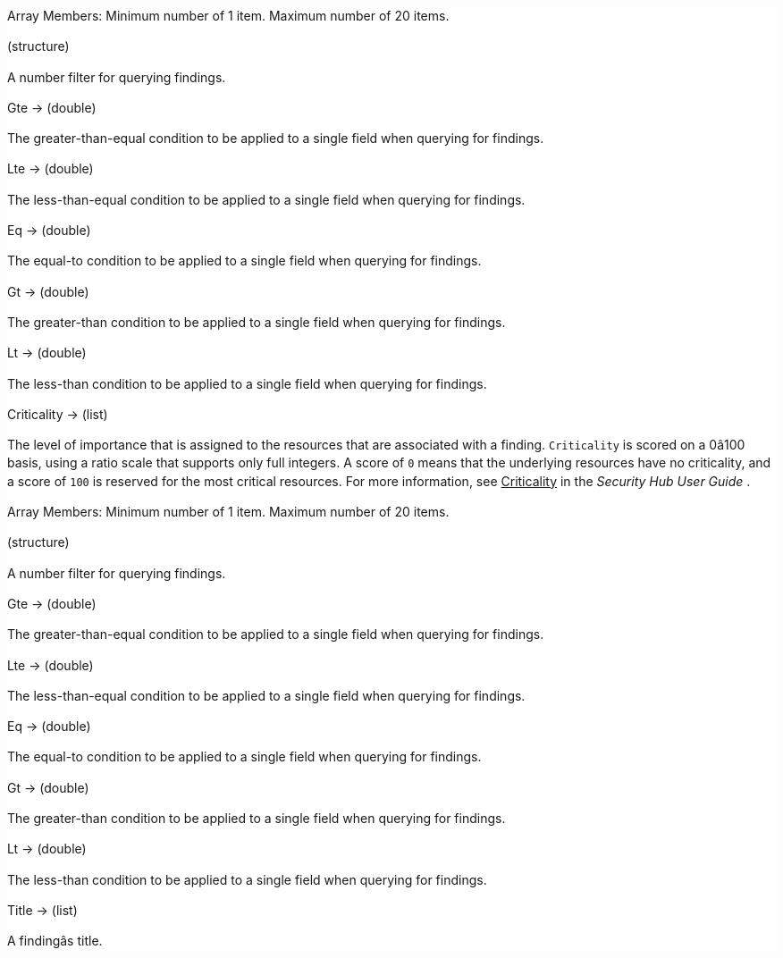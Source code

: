 Array Members: Minimum number of 1 item. Maximum number of 20 items.

(structure)

A number filter for querying findings.

Gte -> (double)

The greater-than-equal condition to be applied to a single field when querying for findings.

Lte -> (double)

The less-than-equal condition to be applied to a single field when querying for findings.

Eq -> (double)

The equal-to condition to be applied to a single field when querying for findings.

Gt -> (double)

The greater-than condition to be applied to a single field when querying for findings.

Lt -> (double)

The less-than condition to be applied to a single field when querying for findings.

Criticality -> (list)

The level of importance that is assigned to the resources that are associated with a finding. `Criticality` is scored on a 0â100 basis, using a ratio scale that supports only full integers. A score of `0` means that the underlying resources have no criticality, and a score of `100` is reserved for the most critical resources. For more information, see [Criticality](https://docs.aws.amazon.com/securityhub/latest/userguide/asff-top-level-attributes.html#asff-criticality) in the *Security Hub User Guide* .

Array Members: Minimum number of 1 item. Maximum number of 20 items.

(structure)

A number filter for querying findings.

Gte -> (double)

The greater-than-equal condition to be applied to a single field when querying for findings.

Lte -> (double)

The less-than-equal condition to be applied to a single field when querying for findings.

Eq -> (double)

The equal-to condition to be applied to a single field when querying for findings.

Gt -> (double)

The greater-than condition to be applied to a single field when querying for findings.

Lt -> (double)

The less-than condition to be applied to a single field when querying for findings.

Title -> (list)

A findingâs title.
